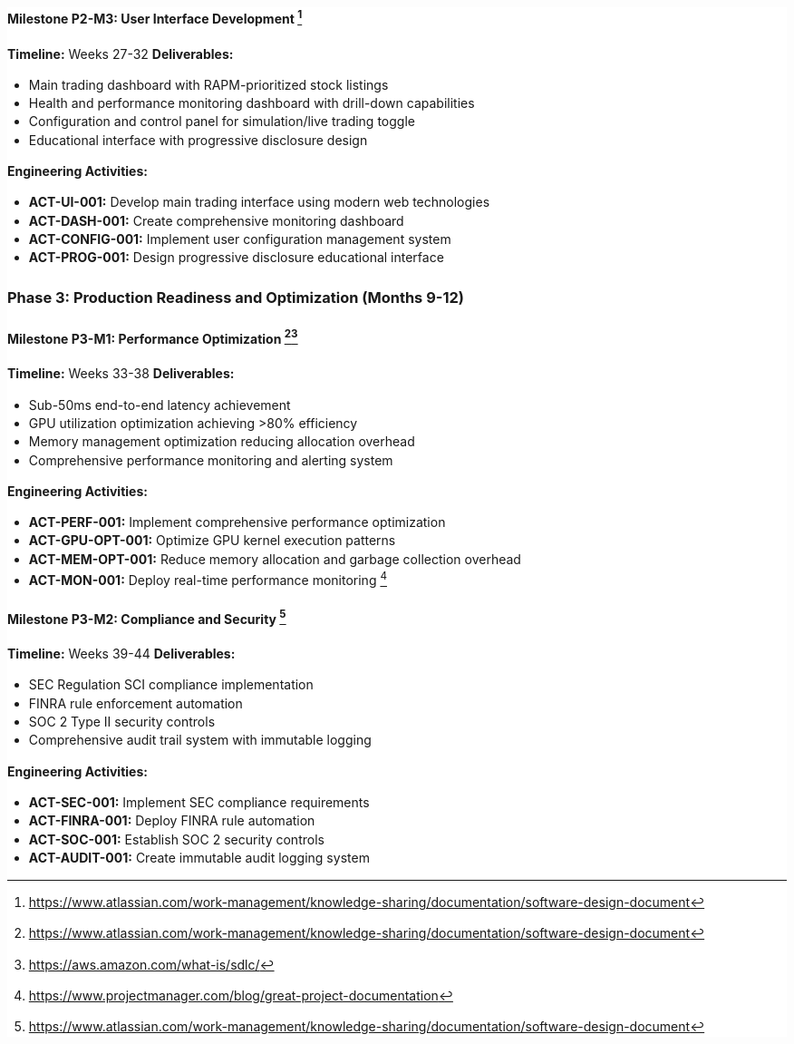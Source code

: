 
#### **Milestone P2-M3: User Interface Development** [^1]

**Timeline:** Weeks 27-32
**Deliverables:**

- Main trading dashboard with RAPM-prioritized stock listings
- Health and performance monitoring dashboard with drill-down capabilities
- Configuration and control panel for simulation/live trading toggle
- Educational interface with progressive disclosure design

**Engineering Activities:**

- **ACT-UI-001:** Develop main trading interface using modern web technologies
- **ACT-DASH-001:** Create comprehensive monitoring dashboard
- **ACT-CONFIG-001:** Implement user configuration management system
- **ACT-PROG-001:** Design progressive disclosure educational interface


### Phase 3: Production Readiness and Optimization (Months 9-12)

#### **Milestone P3-M1: Performance Optimization** [^1][^4]

**Timeline:** Weeks 33-38
**Deliverables:**

- Sub-50ms end-to-end latency achievement
- GPU utilization optimization achieving >80% efficiency
- Memory management optimization reducing allocation overhead
- Comprehensive performance monitoring and alerting system

**Engineering Activities:**

- **ACT-PERF-001:** Implement comprehensive performance optimization
- **ACT-GPU-OPT-001:** Optimize GPU kernel execution patterns
- **ACT-MEM-OPT-001:** Reduce memory allocation and garbage collection overhead
- **ACT-MON-001:** Deploy real-time performance monitoring [^5]


#### **Milestone P3-M2: Compliance and Security** [^1]

**Timeline:** Weeks 39-44
**Deliverables:**

- SEC Regulation SCI compliance implementation
- FINRA rule enforcement automation
- SOC 2 Type II security controls
- Comprehensive audit trail system with immutable logging

**Engineering Activities:**

- **ACT-SEC-001:** Implement SEC compliance requirements
- **ACT-FINRA-001:** Deploy FINRA rule automation
- **ACT-SOC-001:** Establish SOC 2 security controls
- **ACT-AUDIT-001:** Create immutable audit logging system



[^1]: https://www.atlassian.com/work-management/knowledge-sharing/documentation/software-design-document
[^2]: https://link.springer.com/10.1007/s11831-024-10127-1
[^3]: https://ijrmeet.org/cross-functional-collaboration-in-ai-infrastructure-launches-best-practices-and-lessons-learned/
[^4]: https://aws.amazon.com/what-is/sdlc/
[^5]: https://www.projectmanager.com/blog/great-project-documentation
[^6]: https://dl.acm.org/doi/10.1145/3643673
[^7]: https://onlinelibrary.wiley.com/doi/10.1002/smr.2229
[^8]: https://www.ijisme.org/portfolio-item/B131112020224/
[^9]: https://ieeexplore.ieee.org/document/10174016/
[^10]: https://www.semanticscholar.org/paper/9924f6a149ef86c7f449ae4314b0005f1837c15d
[^11]: https://dbader.org/blog/keep-journals-to-become-a-better-developer
[^12]: https://www.scitepress.org/DigitalLibrary/Link.aspx?doi=10.5220/0013470600003929
[^13]: https://ieeexplore.ieee.org/document/8807349/
[^14]: https://engstandards.lanl.gov/esm/software/SWDD-template.docx
[^15]: https://www.sec.gov/Archives/edgar/data/1819438/000162828025015649/ghw-20241231.htm
[^16]: https://www.projectengineer.net/the-phases-of-an-engineering-project/
[^17]: https://ieeexplore.ieee.org/document/10633301/
[^18]: https://ieeexplore.ieee.org/document/9961906/
[^19]: https://docs.github.com/en/issues/using-labels-and-milestones-to-track-work/about-milestones
[^20]: https://docs.github.com/en/issues/using-labels-and-milestones-to-track-work/creating-and-editing-milestones-for-issues-and-pull-requests
[^21]: https://www.sec.gov/Archives/edgar/data/2051815/0002051815-25-000001-index.htm
[^22]: https://www.sec.gov/Archives/edgar/data/2051815/0002051815-25-000002-index.htm
[^23]: https://www.sec.gov/Archives/edgar/data/897448/000095017025037620/amrn-20241231.htm
[^24]: https://www.sec.gov/Archives/edgar/data/1368493/000110465925045101/tm2512915d1_def14a.htm
[^25]: https://www.sec.gov/Archives/edgar/data/1388141/000110465925045101/tm2512915d1_def14a.htm
[^26]: https://www.sec.gov/Archives/edgar/data/904112/000110465925045101/tm2512915d1_def14a.htm
[^27]: https://www.sec.gov/Archives/edgar/data/916618/000110465925045101/tm2512915d1_def14a.htm
[^28]: https://ojs.library.queensu.ca/index.php/PCEEA/article/view/17124
[^29]: https://journaleet.in/index.php/jeet/article/view/2079/2024
[^30]: https://journals.bilpubgroup.com/index.php/jaeser/article/view/5408
[^31]: https://www.banglajol.info/index.php/JES/article/view/76047
[^32]: https://journals.lww.com/10.4103/ijehe.ijehe_51_20
[^33]: https://asmedigitalcollection.asme.org/IDETC-CIE/proceedings/IDETC-CIE2022/86267/V006T06A034/1150504
[^34]: http://peer.asee.org/22949
[^35]: https://dl.acm.org/doi/10.1145/3626234
[^36]: https://slite.com/learn/engineering-documentation
[^37]: https://www.in.gov/doe/files/engineering-design-and-development-final-72117.pdf
[^38]: https://help.adobe.com/en_US/framemaker/using/using-framemaker/user-guide/id149PEI00MGB.html
[^39]: https://www.saviom.com/blog/requirement-traceability-matrix-and-why-is-it-important/
[^40]: https://www.smartsheet.com/content/project-milestone-examples
[^41]: https://sybridge.com/how-to-write-an-engineering-requirements-document/
[^42]: https://www.murrieta.k12.ca.us/site/handlers/filedownload.ashx?moduleinstanceid=20337\&dataid=71749\&FileName=2447_Engineering_Design_and_Development_EDD_FINAL_4-6-18.pdf
[^43]: https://www.sec.gov/Archives/edgar/data/1183765/000119312524245652/d898375ddef14a.htm
[^44]: https://www.sec.gov/Archives/edgar/data/1183765/000119312524199833/d781460ddef14a.htm
[^45]: https://www.sec.gov/Archives/edgar/data/1183765/000164117225006026/form8-k.htm
[^46]: https://www.sec.gov/Archives/edgar/data/1183765/000149315225008399/form8-k.htm
[^47]: https://www.sec.gov/Archives/edgar/data/1183765/000155837024012257/mtem-20240630x10q.htm
[^48]: https://www.sec.gov/Archives/edgar/data/1183765/000119312524282016/d167655d8k.htm
[^49]: https://www.sec.gov/Archives/edgar/data/1183765/000155837024004332/mtem-20231231x10k.htm
[^50]: https://drpress.org/ojs/index.php/HSET/article/view/19921
[^51]: http://link.springer.com/10.1007/s11280-010-0091-3
[^52]: https://docs.gearset.com/en/articles/8879414-how-to-organize-your-releases-with-github-milestones
[^53]: https://noteplan.co/templates/technical-design-document-template
[^54]: https://www.sec.gov/Archives/edgar/data/1966983/000095017025046424/lac-20241231.htm
[^55]: https://www.sec.gov/Archives/edgar/data/1066764/000164117225013018/form10-k.htm
[^56]: https://www.sec.gov/Archives/edgar/data/909724/000114036125006103/ef20039035_10k.htm
[^57]: https://www.sec.gov/Archives/edgar/data/1680367/000168036725000012/sttk-20241231.htm
[^58]: https://www.sec.gov/Archives/edgar/data/1690384/000173112225000732/e6581_10q.htm
[^59]: https://www.sec.gov/Archives/edgar/data/1419806/000141980625000008/reemf-20250331x10q.htm
[^60]: https://ieeexplore.ieee.org/document/10992409/
[^61]: https://dl.acm.org/doi/10.1145/3671016.3671401
[^62]: https://arxiv.org/abs/2503.04921
[^63]: https://www.infotech.com/research/requirements-traceability-matrix
[^64]: https://tsttechnology.io/blog/design-process-of-sdlc
[^65]: https://www.reddit.com/r/ExperiencedDevs/comments/qobqxh/how_do_you_write_your_designtechnical_docs/
[^66]: https://www.engineering.com/6-best-practices-to-optimize-engineering-designs-for-manufacturability/
[^67]: https://www.orange.k12.nj.us/site/handlers/filedownload.ashx?moduleinstanceid=34610\&dataid=34589\&FileName=EDD+Unit+2+2021-2022+.docx.pdf
[^68]: https://dl.acm.org/doi/10.1145/2532352.2532353
[^69]: http://ieeexplore.ieee.org/document/5718300/
[^70]: http://ieeexplore.ieee.org/document/1254394/
[^71]: http://ieeexplore.ieee.org/document/7943647/
[^72]: http://link.springer.com/10.1007/978-3-642-54432-3_5
[^73]: https://www.semanticscholar.org/paper/31b094fb720cc7a08047977802f1705ec39353cf
[^74]: https://www.reddit.com/r/SoftwareEngineering/comments/10jp77i/software_design_document_lite/
[^75]: https://bit.ai/templates/software-design-document-template
[^76]: https://www.developing.dev/p/6-software-engineering-templates
[^77]: https://github.com/joelparkerhenderson/milestones
[^78]: https://github.com/jsbin/jsbin/milestone/3
[^79]: https://docs.github.com/en/issues/planning-and-tracking-with-projects/managing-your-project/managing-project-templates-in-your-organization